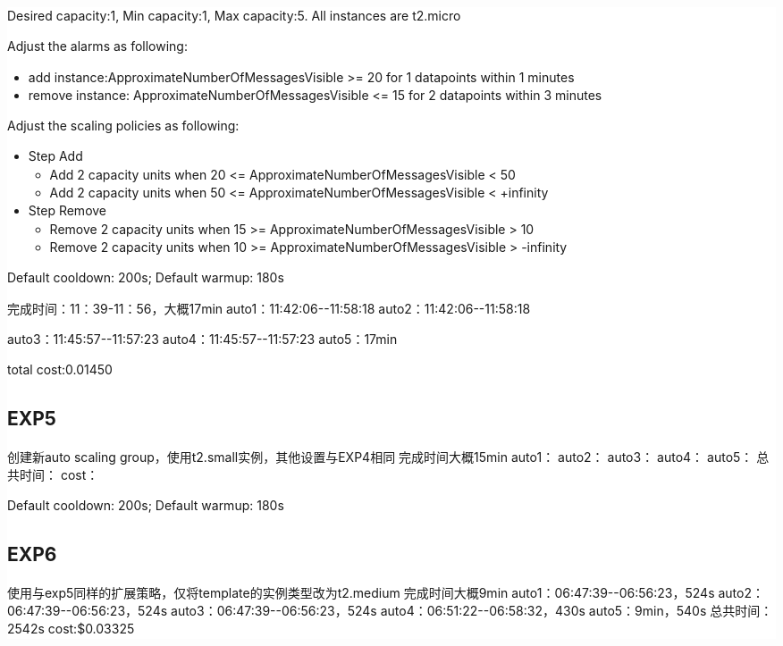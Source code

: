 Desired capacity:1, Min capacity:1, Max capacity:5. All instances are t2.micro

Adjust the alarms as following:
- add instance:ApproximateNumberOfMessagesVisible >= 20 for 1 datapoints within 1 minutes
- remove instance: ApproximateNumberOfMessagesVisible <= 15 for 2 datapoints within 3 minutes

Adjust the scaling policies as following:
- Step Add
  - Add 2 capacity units when 20 <= ApproximateNumberOfMessagesVisible < 50
  - Add 2 capacity units when 50 <= ApproximateNumberOfMessagesVisible < +infinity
- Step Remove
  - Remove 2 capacity units when 15 >= ApproximateNumberOfMessagesVisible > 10
  - Remove 2 capacity units when 10 >= ApproximateNumberOfMessagesVisible > -infinity

Default cooldown: 200s; Default warmup: 180s

完成时间：11：39-11：56，大概17min
auto1：11:42:06--11:58:18
auto2：11:42:06--11:58:18

auto3：11:45:57--11:57:23
auto4：11:45:57--11:57:23
auto5：17min

total cost:0.01450


## EXP5
创建新auto scaling group，使用t2.small实例，其他设置与EXP4相同
完成时间大概15min
auto1：
auto2：
auto3：
auto4：
auto5：
总共时间： 
cost：


Default cooldown: 200s; Default warmup: 180s

## EXP6
使用与exp5同样的扩展策略，仅将template的实例类型改为t2.medium
完成时间大概9min
auto1：06:47:39--06:56:23，524s
auto2：06:47:39--06:56:23，524s
auto3：06:47:39--06:56:23，524s
auto4：06:51:22--06:58:32，430s
auto5：9min，540s
总共时间：2542s
cost:$0.03325

